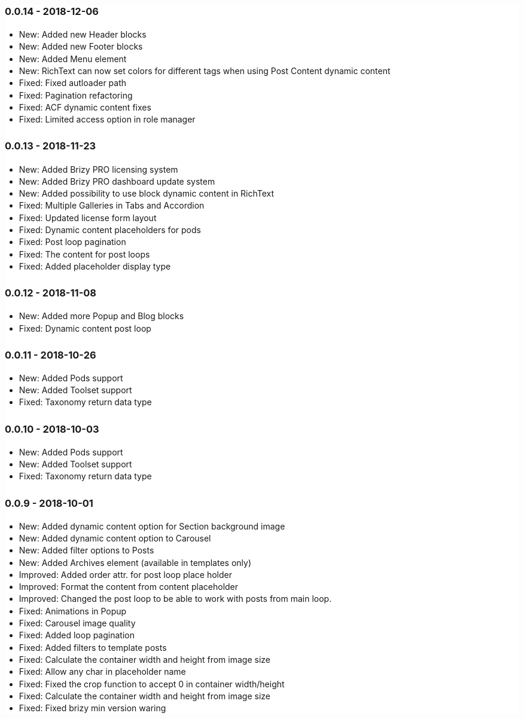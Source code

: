 ### 0.0.14 - 2018-12-06

* New: Added new Header blocks
* New: Added new Footer blocks
* New: Added Menu element
* New: RichText can now set colors for different tags when using Post Content dynamic content
* Fixed: Fixed autloader path
* Fixed: Pagination refactoring
* Fixed: ACF dynamic content fixes
* Fixed: Limited access option in role manager

### 0.0.13 - 2018-11-23

* New: Added Brizy PRO licensing system
* New: Added Brizy PRO dashboard update system
* New: Added possibility to use block dynamic content in RichText
* Fixed: Multiple Galleries in Tabs and Accordion
* Fixed: Updated license form layout
* Fixed: Dynamic content placeholders for pods
* Fixed: Post loop pagination
* Fixed: The content for post loops
* Fixed: Added placeholder display type

### 0.0.12 - 2018-11-08

* New: Added more Popup and Blog blocks
* Fixed: Dynamic content post loop

### 0.0.11 - 2018-10-26

* New: Added Pods support
* New: Added Toolset support
* Fixed:  Taxonomy return data type

### 0.0.10 - 2018-10-03

* New: Added Pods support
* New: Added Toolset support
* Fixed:  Taxonomy return data type

### 0.0.9 - 2018-10-01

* New: Added dynamic content option for Section background image
* New: Added dynamic content option to Carousel
* New: Added filter options to Posts
* New: Added Archives element (available in templates only)
* Improved: Added order attr. for post loop place holder
* Improved: Format the content from content placeholder
* Improved: Changed the post loop to be able to work with posts from main loop.
* Fixed: Animations in Popup
* Fixed: Carousel image quality
* Fixed: Added loop pagination
* Fixed: Added filters to template posts
* Fixed: Calculate the container width and height from image size
* Fixed: Allow any char in placeholder name
* Fixed: Fixed the crop function to accept 0 in container width/height
* Fixed: Calculate the container width and height from image size
* Fixed: Fixed brizy min version waring
